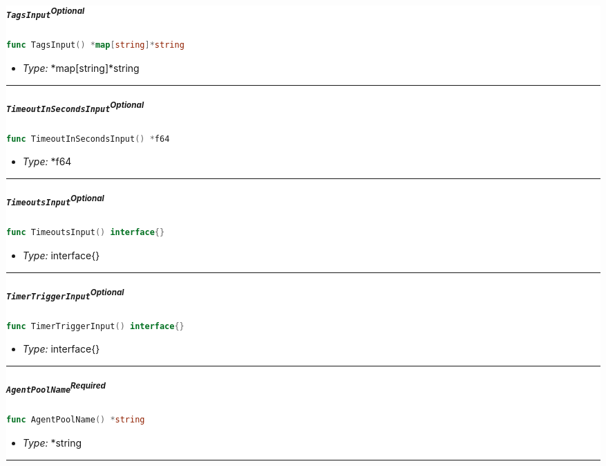 ##### `TagsInput`<sup>Optional</sup> <a name="TagsInput" id="@cdktf/provider-azurerm.containerRegistryTask.ContainerRegistryTask.property.tagsInput"></a>

```go
func TagsInput() *map[string]*string
```

- *Type:* *map[string]*string

---

##### `TimeoutInSecondsInput`<sup>Optional</sup> <a name="TimeoutInSecondsInput" id="@cdktf/provider-azurerm.containerRegistryTask.ContainerRegistryTask.property.timeoutInSecondsInput"></a>

```go
func TimeoutInSecondsInput() *f64
```

- *Type:* *f64

---

##### `TimeoutsInput`<sup>Optional</sup> <a name="TimeoutsInput" id="@cdktf/provider-azurerm.containerRegistryTask.ContainerRegistryTask.property.timeoutsInput"></a>

```go
func TimeoutsInput() interface{}
```

- *Type:* interface{}

---

##### `TimerTriggerInput`<sup>Optional</sup> <a name="TimerTriggerInput" id="@cdktf/provider-azurerm.containerRegistryTask.ContainerRegistryTask.property.timerTriggerInput"></a>

```go
func TimerTriggerInput() interface{}
```

- *Type:* interface{}

---

##### `AgentPoolName`<sup>Required</sup> <a name="AgentPoolName" id="@cdktf/provider-azurerm.containerRegistryTask.ContainerRegistryTask.property.agentPoolName"></a>

```go
func AgentPoolName() *string
```

- *Type:* *string

---